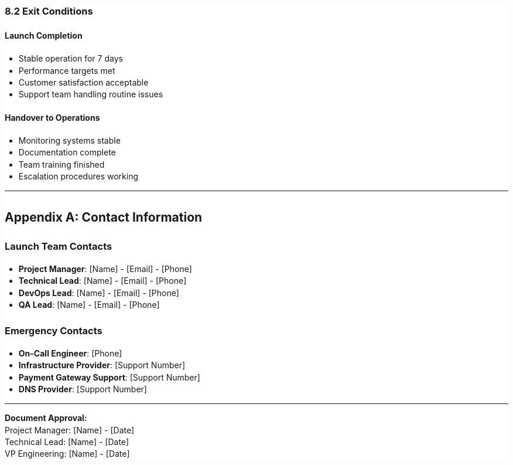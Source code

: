 ### 8.2 Exit Conditions

#### Launch Completion
- Stable operation for 7 days
- Performance targets met
- Customer satisfaction acceptable
- Support team handling routine issues

#### Handover to Operations
- Monitoring systems stable
- Documentation complete
- Team training finished
- Escalation procedures working

---

## Appendix A: Contact Information

### Launch Team Contacts
- **Project Manager**: [Name] - [Email] - [Phone]
- **Technical Lead**: [Name] - [Email] - [Phone]
- **DevOps Lead**: [Name] - [Email] - [Phone]
- **QA Lead**: [Name] - [Email] - [Phone]

### Emergency Contacts
- **On-Call Engineer**: [Phone]
- **Infrastructure Provider**: [Support Number]
- **Payment Gateway Support**: [Support Number]
- **DNS Provider**: [Support Number]

---

**Document Approval:**  
Project Manager: [Name] - [Date]  
Technical Lead: [Name] - [Date]  
VP Engineering: [Name] - [Date]